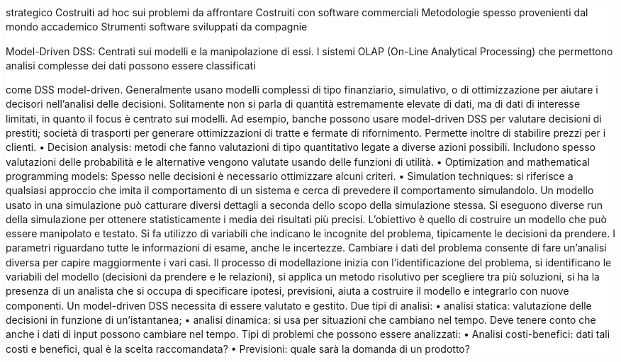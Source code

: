 strategico 
Costruiti ad hoc sui problemi da 
affrontare 
Costruiti con software commerciali 
Metodologie spesso provenienti dal 
mondo accademico 
Strumenti software sviluppati da 
compagnie 
 
Model-Driven DSS: 
Centrati sui modelli e la manipolazione di essi. I sistemi OLAP (On-Line Analytical 
Processing) che permettono analisi complesse dei dati possono essere classificati





come DSS model-driven. Generalmente usano modelli complessi di tipo finanziario, 
simulativo, o di ottimizzazione per aiutare i decisori nell’analisi delle decisioni. 
Solitamente non si parla di quantità estremamente elevate di dati, ma di dati di 
interesse limitati, in quanto il focus è centrato sui modelli. Ad esempio, banche 
possono usare model-driven DSS per valutare decisioni di prestiti; società di trasporti 
per generare ottimizzazioni di tratte e fermate di rifornimento. Permette inoltre di 
stabilire prezzi per i clienti. 
• Decision analysis: metodi che fanno valutazioni di tipo quantitativo legate a 
diverse azioni possibili. Includono spesso valutazioni delle probabilità e le 
alternative vengono valutate usando delle funzioni di utilità. 
• Optimization and mathematical programming models: Spesso nelle decisioni 
è necessario ottimizzare alcuni criteri. 
• Simulation techniques: si riferisce a qualsiasi approccio che imita il 
comportamento di un sistema e cerca di prevedere il comportamento 
simulandolo. Un modello usato in una simulazione può catturare diversi 
dettagli a seconda dello scopo della simulazione stessa. Si eseguono diverse 
run della simulazione per ottenere statisticamente i media dei risultati più 
precisi. 
L’obiettivo è quello di costruire un modello che può essere manipolato e testato. Si fa 
utilizzo di variabili che indicano le incognite del problema, tipicamente le decisioni 
da prendere. I parametri riguardano tutte le informazioni di esame, anche le 
incertezze. Cambiare i dati del problema consente di fare un’analisi diversa per 
capire maggiormente i vari casi. 
Il processo di modellazione inizia con l’identificazione del problema, si identificano le 
variabili del modello (decisioni da prendere e le relazioni), si applica un metodo 
risolutivo per scegliere tra più soluzioni, si ha la presenza di un analista che si occupa 
di specificare ipotesi, previsioni, aiuta a costruire il modello e integrarlo con nuove 
componenti. Un model-driven DSS necessita di essere valutato e gestito. 
Due tipi di analisi: 
• analisi statica: valutazione delle decisioni in funzione di un’istantanea; 
• analisi dinamica: si usa per situazioni che cambiano nel tempo. Deve tenere 
conto che anche i dati di input possono cambiare nel tempo. 
Tipi di problemi che possono essere analizzati: 
• Analisi costi-benefici: dati tali costi e benefici, qual è la scelta raccomandata? 
• Previsioni: quale sarà la domanda di un prodotto?


